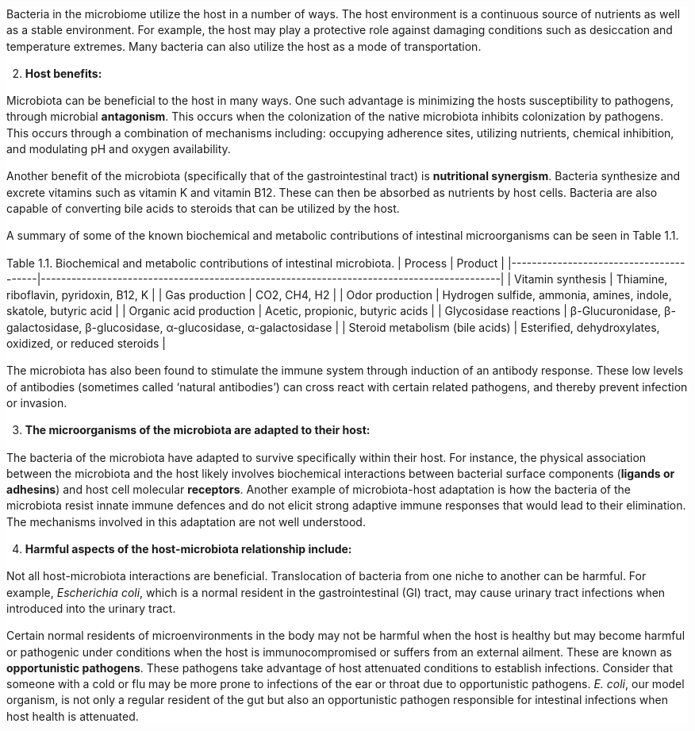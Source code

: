 Bacteria in the microbiome utilize the host in a number of ways. The host environment is a continuous source of nutrients as well as a stable environment. For example, the host may play a protective role against damaging conditions such as desiccation and temperature extremes. Many bacteria can also utilize the host as a mode of transportation. 

2.	**Host benefits:**

Microbiota can be beneficial to the host in many ways. One such advantage is minimizing the hosts susceptibility to pathogens, through microbial **antagonism**. This occurs when the colonization of the native microbiota inhibits colonization by pathogens. This occurs through a combination of mechanisms including: occupying adherence sites, utilizing nutrients, chemical inhibition, and modulating pH and oxygen availability.

Another benefit of the microbiota (specifically that of the gastrointestinal tract) is **nutritional synergism**. Bacteria synthesize and excrete vitamins such as vitamin K and vitamin B12. These can then be absorbed as nutrients by host cells. Bacteria are also capable of converting bile acids to steroids that can be utilized by the host.

A summary of some of the known biochemical and metabolic contributions of intestinal microorganisms can be seen in Table 1.1.

Table 1.1. Biochemical and metabolic contributions of intestinal microbiota.
|     Process                            |     Product                                                                              |
|----------------------------------------|------------------------------------------------------------------------------------------|
|     Vitamin synthesis                  |     Thiamine, riboflavin, pyridoxin, B12,   K                                            |
|     Gas production                     |     CO2, CH4, H2                                                                         |
|     Odor production                    |     Hydrogen sulfide, ammonia, amines,   indole, skatole, butyric acid                   |
|     Organic acid production            |     Acetic, propionic, butyric acids                                                     |
|     Glycosidase reactions              |     β-Glucuronidase, β-galactosidase,   β-glucosidase, α-glucosidase, α-galactosidase    |
|     Steroid metabolism (bile acids)    |     Esterified, dehydroxylates,   oxidized, or reduced steroids                          |

The microbiota has also been found to stimulate the immune system through induction of an antibody response. These low levels of antibodies (sometimes called ‘natural antibodies’) can cross react with certain related pathogens, and thereby prevent infection or invasion.

3.	 **The microorganisms of the microbiota are adapted to their host:**

The bacteria of the microbiota have adapted to survive specifically within their host. For instance, the physical association between the microbiota and the host likely involves biochemical interactions between bacterial surface components (**ligands or adhesins**) and host cell molecular **receptors**. Another example of microbiota-host adaptation is how the bacteria of the microbiota resist innate immune defences and do not elicit strong adaptive immune responses that would lead to their elimination. The mechanisms involved in this adaptation are not well understood.

4.	 **Harmful aspects of the host-microbiota relationship include:**

Not all host-microbiota interactions are beneficial. Translocation of bacteria from one niche to another can be harmful. For example, *Escherichia coli*, which is a normal resident in the gastrointestinal (GI) tract, may cause urinary tract infections when introduced into the urinary tract. 

Certain normal residents of microenvironments in the body may not be harmful when the host is healthy but may become harmful or pathogenic under conditions when the host is immunocompromised or suffers from an external ailment. These are known as **opportunistic pathogens**. These pathogens take advantage of host attenuated conditions to establish infections. Consider that someone with a cold or flu may be more prone to infections of the ear or throat due to opportunistic pathogens. *E. coli*, our model organism, is not only a regular resident of the gut but also an opportunistic pathogen responsible for intestinal infections when host health is attenuated. 
